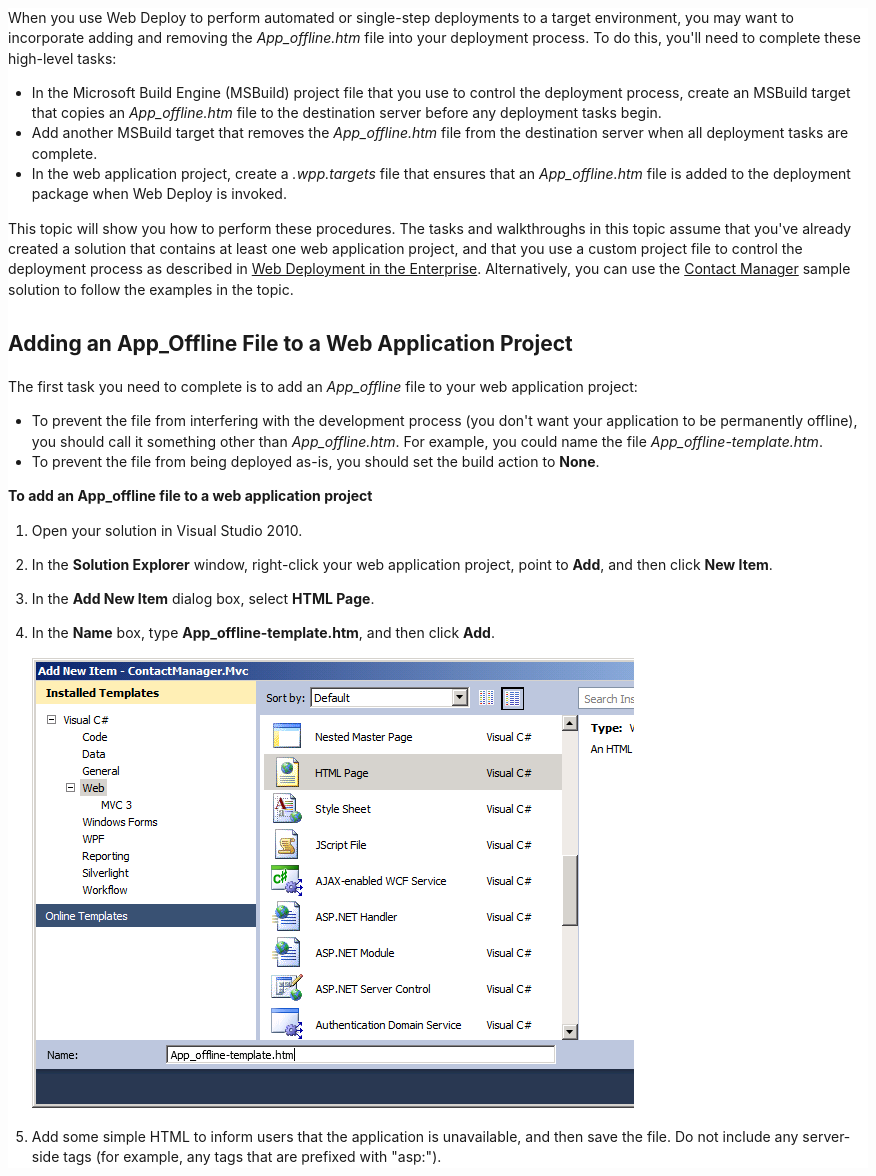 When you use Web Deploy to perform automated or single-step deployments to a target environment, you may want to incorporate adding and removing the *App\_offline.htm* file into your deployment process. To do this, you'll need to complete these high-level tasks:

- In the Microsoft Build Engine (MSBuild) project file that you use to control the deployment process, create an MSBuild target that copies an *App\_offline.htm* file to the destination server before any deployment tasks begin.
- Add another MSBuild target that removes the *App\_offline.htm* file from the destination server when all deployment tasks are complete.
- In the web application project, create a *.wpp.targets* file that ensures that an *App\_offline.htm* file is added to the deployment package when Web Deploy is invoked.

This topic will show you how to perform these procedures. The tasks and walkthroughs in this topic assume that you've already created a solution that contains at least one web application project, and that you use a custom project file to control the deployment process as described in [Web Deployment in the Enterprise](../web-deployment-in-the-enterprise/web-deployment-in-the-enterprise.md). Alternatively, you can use the [Contact Manager](../web-deployment-in-the-enterprise/the-contact-manager-solution.md) sample solution to follow the examples in the topic.

## Adding an App\_Offline File to a Web Application Project

The first task you need to complete is to add an *App\_offline* file to your web application project:

- To prevent the file from interfering with the development process (you don't want your application to be permanently offline), you should call it something other than *App\_offline.htm*. For example, you could name the file *App\_offline-template.htm*.
- To prevent the file from being deployed as-is, you should set the build action to **None**.

**To add an App\_offline file to a web application project**

1. Open your solution in Visual Studio 2010.
2. In the **Solution Explorer** window, right-click your web application project, point to **Add**, and then click **New Item**.
3. In the **Add New Item** dialog box, select **HTML Page**.
4. In the **Name** box, type **App\_offline-template.htm**, and then click **Add**.

    ![](taking-web-applications-offline-with-web-deploy/_static/image1.png)
5. Add some simple HTML to inform users that the application is unavailable, and then save the file. Do not include any server-side tags (for example, any tags that are prefixed with "asp:"). 
